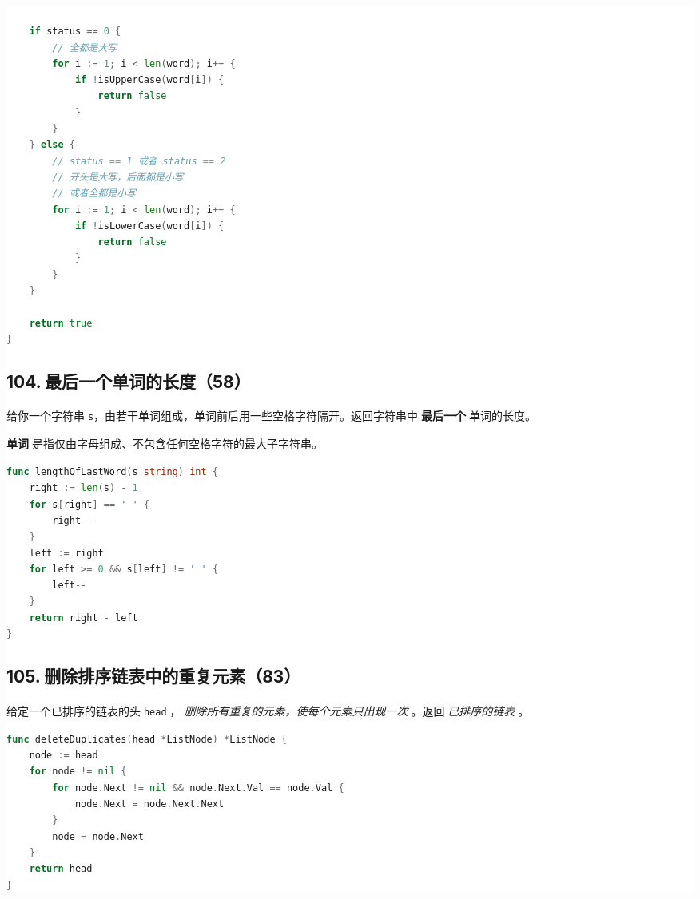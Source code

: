 ```go
    
    if status == 0 {
        // 全都是大写
        for i := 1; i < len(word); i++ {
            if !isUpperCase(word[i]) {
                return false
            }
        }
    } else {
        // status == 1 或者 status == 2
        // 开头是大写，后面都是小写
        // 或者全都是小写
        for i := 1; i < len(word); i++ {
            if !isLowerCase(word[i]) {
                return false
            }
        }
    }

    return true
}
```

## 104. 最后一个单词的长度（58）

给你一个字符串 `s`，由若干单词组成，单词前后用一些空格字符隔开。返回字符串中 **最后一个** 单词的长度。

**单词** 是指仅由字母组成、不包含任何空格字符的最大子字符串。

```go
func lengthOfLastWord(s string) int {
    right := len(s) - 1
    for s[right] == ' ' {
        right--
    }
    left := right
    for left >= 0 && s[left] != ' ' {
        left--
    }
    return right - left
}
```

## 105. 删除排序链表中的重复元素（83）

给定一个已排序的链表的头 `head` ， *删除所有重复的元素，使每个元素只出现一次* 。返回 *已排序的链表* 。

```go
func deleteDuplicates(head *ListNode) *ListNode {
    node := head
    for node != nil {
        for node.Next != nil && node.Next.Val == node.Val {
            node.Next = node.Next.Next
        }
        node = node.Next
    }
    return head
}
```
